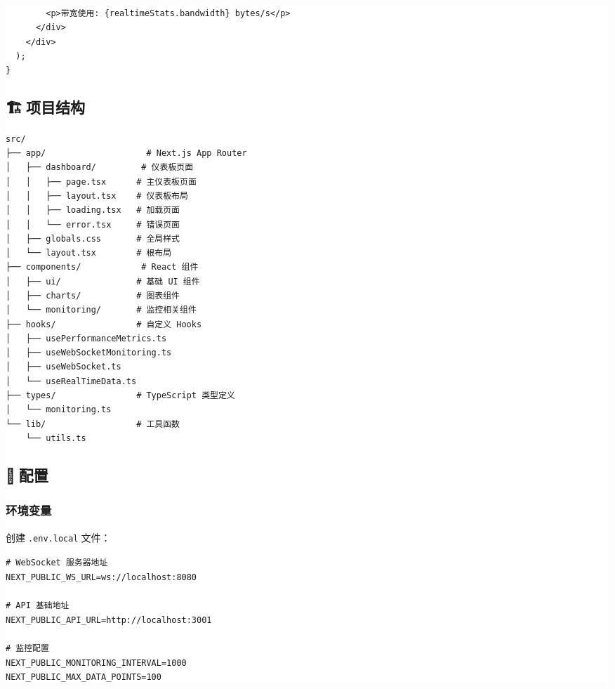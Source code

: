```tsx
        <p>带宽使用: {realtimeStats.bandwidth} bytes/s</p>
      </div>
    </div>
  );
}
```

## 🏗️ 项目结构

```
src/
├── app/                    # Next.js App Router
│   ├── dashboard/         # 仪表板页面
│   │   ├── page.tsx      # 主仪表板页面
│   │   ├── layout.tsx    # 仪表板布局
│   │   ├── loading.tsx   # 加载页面
│   │   └── error.tsx     # 错误页面
│   ├── globals.css       # 全局样式
│   └── layout.tsx        # 根布局
├── components/            # React 组件
│   ├── ui/               # 基础 UI 组件
│   ├── charts/           # 图表组件
│   └── monitoring/       # 监控相关组件
├── hooks/                # 自定义 Hooks
│   ├── usePerformanceMetrics.ts
│   ├── useWebSocketMonitoring.ts
│   ├── useWebSocket.ts
│   └── useRealTimeData.ts
├── types/                # TypeScript 类型定义
│   └── monitoring.ts
└── lib/                  # 工具函数
    └── utils.ts
```

## 🔧 配置

### 环境变量

创建 `.env.local` 文件：

```env
# WebSocket 服务器地址
NEXT_PUBLIC_WS_URL=ws://localhost:8080

# API 基础地址
NEXT_PUBLIC_API_URL=http://localhost:3001

# 监控配置
NEXT_PUBLIC_MONITORING_INTERVAL=1000
NEXT_PUBLIC_MAX_DATA_POINTS=100
```

